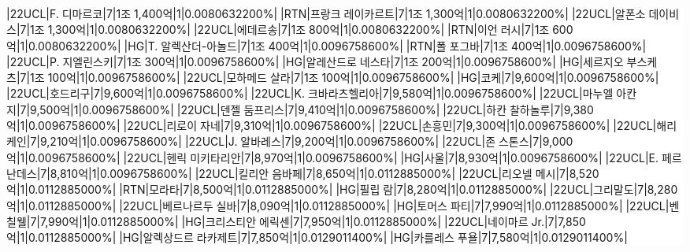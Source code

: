 |22UCL|F. 디마르코|7|1조 1,400억|1|0.0080632200%|
|RTN|프랑크 레이카르트|7|1조 1,300억|1|0.0080632200%|
|22UCL|알폰소 데이비스|7|1조 1,300억|1|0.0080632200%|
|22UCL|에데르송|7|1조 800억|1|0.0080632200%|
|RTN|이언 러시|7|1조 600억|1|0.0080632200%|
|HG|T. 알렉산더-아놀드|7|1조 400억|1|0.0096758600%|
|RTN|폴 포그바|7|1조 400억|1|0.0096758600%|
|22UCL|P. 지엘린스키|7|1조 300억|1|0.0096758600%|
|HG|알레산드로 네스타|7|1조 200억|1|0.0096758600%|
|HG|세르지오 부스케츠|7|1조 100억|1|0.0096758600%|
|22UCL|모하메드 살라|7|1조 100억|1|0.0096758600%|
|HG|코케|7|9,600억|1|0.0096758600%|
|22UCL|호드리구|7|9,600억|1|0.0096758600%|
|22UCL|K. 크바라츠헬리아|7|9,580억|1|0.0096758600%|
|22UCL|마누엘 아칸지|7|9,500억|1|0.0096758600%|
|22UCL|덴젤 둠프리스|7|9,410억|1|0.0096758600%|
|22UCL|하칸 찰하놀루|7|9,380억|1|0.0096758600%|
|22UCL|리로이 자네|7|9,310억|1|0.0096758600%|
|22UCL|손흥민|7|9,300억|1|0.0096758600%|
|22UCL|해리 케인|7|9,210억|1|0.0096758600%|
|22UCL|J. 알바레스|7|9,200억|1|0.0096758600%|
|22UCL|존 스톤스|7|9,000억|1|0.0096758600%|
|22UCL|헨릭 미키타리안|7|8,970억|1|0.0096758600%|
|HG|사울|7|8,930억|1|0.0096758600%|
|22UCL|E. 페르난데스|7|8,810억|1|0.0096758600%|
|22UCL|킬리안 음바페|7|8,650억|1|0.0112885000%|
|22UCL|리오넬 메시|7|8,520억|1|0.0112885000%|
|RTN|모라타|7|8,500억|1|0.0112885000%|
|HG|필립 람|7|8,280억|1|0.0112885000%|
|22UCL|그리말도|7|8,280억|1|0.0112885000%|
|22UCL|베르나르두 실바|7|8,090억|1|0.0112885000%|
|HG|토머스 파티|7|7,990억|1|0.0112885000%|
|22UCL|벤 칠웰|7|7,990억|1|0.0112885000%|
|HG|크리스티안 에릭센|7|7,950억|1|0.0112885000%|
|22UCL|네이마르 Jr.|7|7,850억|1|0.0112885000%|
|HG|알렉상드르 라카제트|7|7,850억|1|0.0129011400%|
|HG|카를레스 푸욜|7|7,580억|1|0.0129011400%|